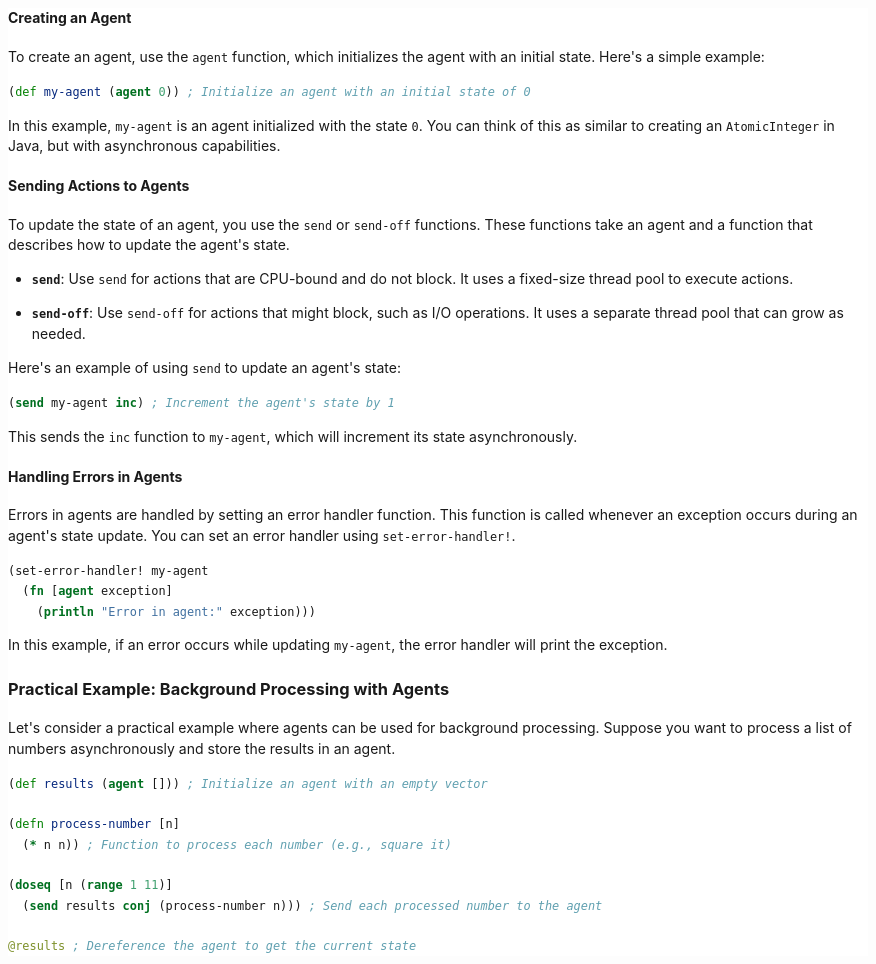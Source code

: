 #### Creating an Agent

To create an agent, use the `agent` function, which initializes the agent with an initial state. Here's a simple example:

```clojure
(def my-agent (agent 0)) ; Initialize an agent with an initial state of 0
```

In this example, `my-agent` is an agent initialized with the state `0`. You can think of this as similar to creating an `AtomicInteger` in Java, but with asynchronous capabilities.

#### Sending Actions to Agents

To update the state of an agent, you use the `send` or `send-off` functions. These functions take an agent and a function that describes how to update the agent's state.

- **`send`**: Use `send` for actions that are CPU-bound and do not block. It uses a fixed-size thread pool to execute actions.

- **`send-off`**: Use `send-off` for actions that might block, such as I/O operations. It uses a separate thread pool that can grow as needed.

Here's an example of using `send` to update an agent's state:

```clojure
(send my-agent inc) ; Increment the agent's state by 1
```

This sends the `inc` function to `my-agent`, which will increment its state asynchronously.

#### Handling Errors in Agents

Errors in agents are handled by setting an error handler function. This function is called whenever an exception occurs during an agent's state update. You can set an error handler using `set-error-handler!`.

```clojure
(set-error-handler! my-agent
  (fn [agent exception]
    (println "Error in agent:" exception)))
```

In this example, if an error occurs while updating `my-agent`, the error handler will print the exception.

### Practical Example: Background Processing with Agents

Let's consider a practical example where agents can be used for background processing. Suppose you want to process a list of numbers asynchronously and store the results in an agent.

```clojure
(def results (agent [])) ; Initialize an agent with an empty vector

(defn process-number [n]
  (* n n)) ; Function to process each number (e.g., square it)

(doseq [n (range 1 11)]
  (send results conj (process-number n))) ; Send each processed number to the agent

@results ; Dereference the agent to get the current state
```
